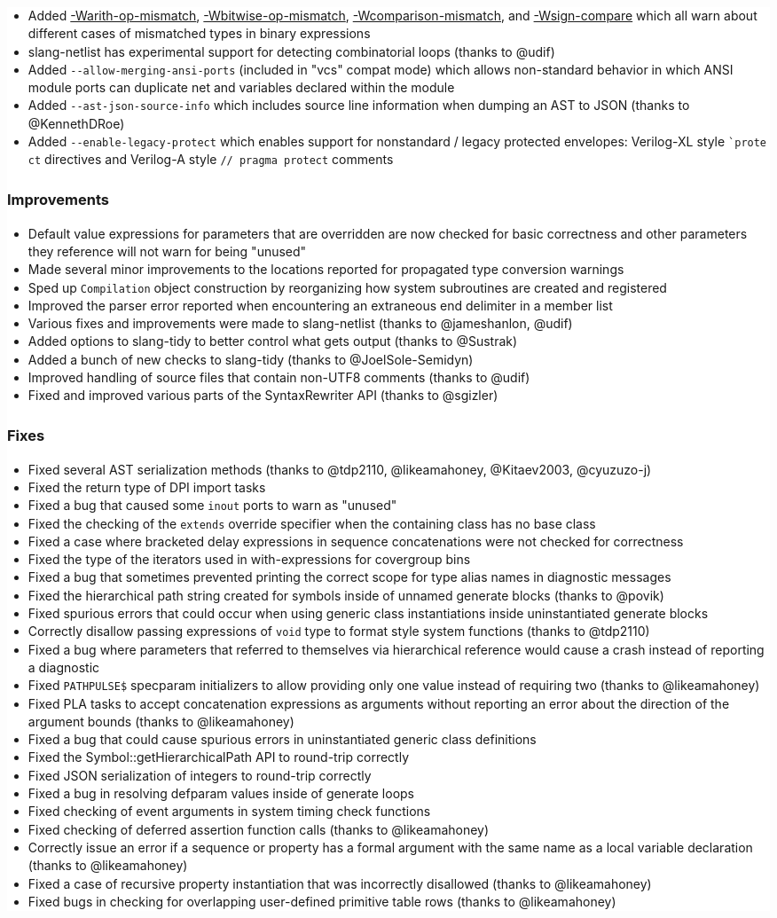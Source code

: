 * Added [-Warith-op-mismatch](https://sv-lang.com/warning-ref.html#arith-op-mismatch), [-Wbitwise-op-mismatch](https://sv-lang.com/warning-ref.html#bitwise-op-mismatch), [-Wcomparison-mismatch](https://sv-lang.com/warning-ref.html#comparison-mismatch), and [-Wsign-compare](https://sv-lang.com/warning-ref.html#sign-compare) which all warn about different cases of mismatched types in binary expressions
* slang-netlist has experimental support for detecting combinatorial loops (thanks to @udif)
* Added `--allow-merging-ansi-ports` (included in "vcs" compat mode) which allows non-standard behavior in which ANSI module ports can duplicate net and variables declared within the module
* Added `--ast-json-source-info` which includes source line information when dumping an AST to JSON (thanks to @KennethDRoe)
* Added `--enable-legacy-protect` which enables support for nonstandard / legacy protected envelopes: Verilog-XL style `` `protect `` directives and Verilog-A style `// pragma protect` comments

### Improvements
* Default value expressions for parameters that are overridden are now checked for basic correctness and other parameters they reference will not warn for being "unused"
* Made several minor improvements to the locations reported for propagated type conversion warnings
* Sped up `Compilation` object construction by reorganizing how system subroutines are created and registered
* Improved the parser error reported when encountering an extraneous end delimiter in a member list
* Various fixes and improvements were made to slang-netlist (thanks to @jameshanlon, @udif)
* Added options to slang-tidy to better control what gets output (thanks to @Sustrak)
* Added a bunch of new checks to slang-tidy (thanks to @JoelSole-Semidyn)
* Improved handling of source files that contain non-UTF8 comments (thanks to @udif)
* Fixed and improved various parts of the SyntaxRewriter API (thanks to @sgizler)

### Fixes
* Fixed several AST serialization methods (thanks to @tdp2110, @likeamahoney, @Kitaev2003, @cyuzuzo-j)
* Fixed the return type of DPI import tasks
* Fixed a bug that caused some `inout` ports to warn as "unused"
* Fixed the checking of the `extends` override specifier when the containing class has no base class
* Fixed a case where bracketed delay expressions in sequence concatenations were not checked for correctness
* Fixed the type of the iterators used in with-expressions for covergroup bins
* Fixed a bug that sometimes prevented printing the correct scope for type alias names in diagnostic messages
* Fixed the hierarchical path string created for symbols inside of unnamed generate blocks (thanks to @povik)
* Fixed spurious errors that could occur when using generic class instantiations inside uninstantiated generate blocks
* Correctly disallow passing expressions of `void` type to format style system functions (thanks to @tdp2110)
* Fixed a bug where parameters that referred to themselves via hierarchical reference would cause a crash instead of reporting a diagnostic
* Fixed `PATHPULSE$` specparam initializers to allow providing only one value instead of requiring two (thanks to @likeamahoney)
* Fixed PLA tasks to accept concatenation expressions as arguments without reporting an error about the direction of the argument bounds (thanks to @likeamahoney)
* Fixed a bug that could cause spurious errors in uninstantiated generic class definitions
* Fixed the Symbol::getHierarchicalPath API to round-trip correctly
* Fixed JSON serialization of integers to round-trip correctly
* Fixed a bug in resolving defparam values inside of generate loops
* Fixed checking of event arguments in system timing check functions
* Fixed checking of deferred assertion function calls (thanks to @likeamahoney)
* Correctly issue an error if a sequence or property has a formal argument with the same name as a local variable declaration (thanks to @likeamahoney)
* Fixed a case of recursive property instantiation that was incorrectly disallowed (thanks to @likeamahoney)
* Fixed bugs in checking for overlapping user-defined primitive table rows (thanks to @likeamahoney)